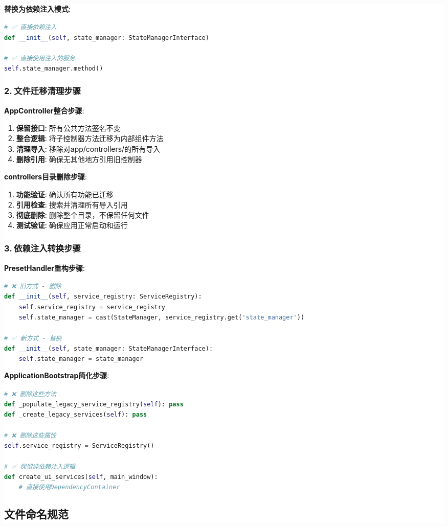 ```python
```

**替换为依赖注入模式**:
```python
# ✅ 直接依赖注入
def __init__(self, state_manager: StateManagerInterface)

# ✅ 直接使用注入的服务
self.state_manager.method()
```

### 2. 文件迁移清理步骤

**AppController整合步骤**:
1. **保留接口**: 所有公共方法签名不变
2. **整合逻辑**: 将子控制器方法迁移为内部组件方法
3. **清理导入**: 移除对app/controllers/的所有导入
4. **删除引用**: 确保无其他地方引用旧控制器

**controllers目录删除步骤**:
1. **功能验证**: 确认所有功能已迁移
2. **引用检查**: 搜索并清理所有导入引用
3. **彻底删除**: 删除整个目录，不保留任何文件
4. **测试验证**: 确保应用正常启动和运行

### 3. 依赖注入转换步骤

**PresetHandler重构步骤**:
```python
# ❌ 旧方式 - 删除
def __init__(self, service_registry: ServiceRegistry):
    self.service_registry = service_registry
    self.state_manager = cast(StateManager, service_registry.get('state_manager'))

# ✅ 新方式 - 替换
def __init__(self, state_manager: StateManagerInterface):
    self.state_manager = state_manager
```

**ApplicationBootstrap简化步骤**:
```python
# ❌ 删除这些方法
def _populate_legacy_service_registry(self): pass
def _create_legacy_services(self): pass

# ❌ 删除这些属性
self.service_registry = ServiceRegistry()

# ✅ 保留纯依赖注入逻辑
def create_ui_services(self, main_window): 
    # 直接使用DependencyContainer
```

## 文件命名规范
